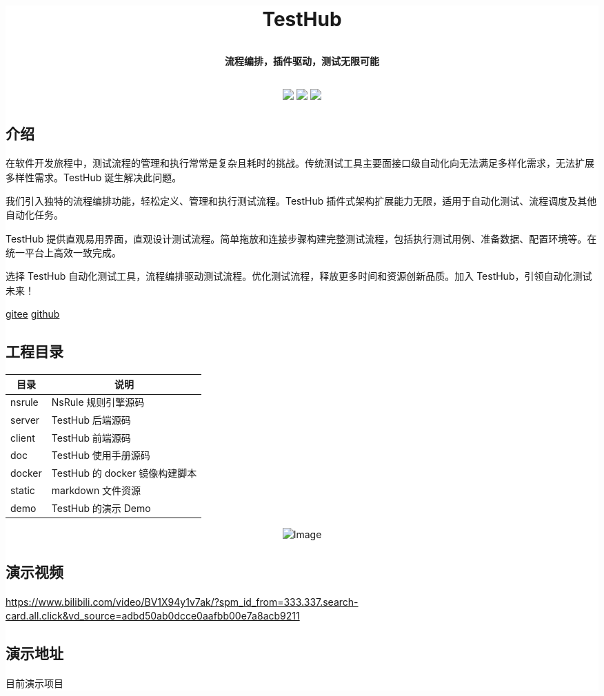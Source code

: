 <h1 align="center" style="margin: 30px 0 30px; font-weight: bold;">TestHub</h1>
<h4 align="center" style="margin: 30px 0 30px; font-weight: bold;">流程编排，插件驱动，测试无限可能</h4>
<p align="center">
<a href="https://gitee.com/dromara/TestHub/stargazers"><img src="https://gitee.com/dromara/TestHub/badge/star.svg?theme=gvp"></a>
<a href="https://gitee.com/dromara/TestHub/blob/master/LICENSE"><img src="https://img.shields.io/badge/license-Apache--2.0-green"></a>
<a href="https://gitee.com/dromara/TestHub"><img src="https://img.shields.io/badge/version-v1.0.0-blue"></a>
</p>

## 介绍

在软件开发旅程中，测试流程的管理和执行常常是复杂且耗时的挑战。传统测试工具主要面接口级自动化向无法满足多样化需求，无法扩展多样性需求。TestHub 诞生解决此问题。

我们引入独特的流程编排功能，轻松定义、管理和执行测试流程。TestHub 插件式架构扩展能力无限，适用于自动化测试、流程调度及其他自动化任务。

TestHub 提供直观易用界面，直观设计测试流程。简单拖放和连接步骤构建完整测试流程，包括执行测试用例、准备数据、配置环境等。在统一平台上高效一致完成。

选择 TestHub 自动化测试工具，流程编排驱动测试流程。优化测试流程，释放更多时间和资源创新品质。加入 TestHub，引领自动化测试未来！

[gitee](https://gitee.com/dromara/TestHub) [github](https://github.com/dromara/TestHub)

## 工程目录

| 目录   | 说明                           |
| ------ | ------------------------------ |
| nsrule | NsRule 规则引擎源码            |
| server | TestHub 后端源码               |
| client | TestHub 前端源码               |
| doc    | TestHub 使用手册源码           |
| docker | TestHub 的 docker 镜像构建脚本 |
| static | markdown 文件资源              |
| demo   | TestHub 的演示 Demo            |

<div align="center">
    <img src="https://gitee.com/dromara/TestHub/raw/main/static/img/概览.jpg" alt="Image" width="100%" >
</div>


## 演示视频


https://www.bilibili.com/video/BV1X94y1v7ak/?spm_id_from=333.337.search-card.all.click&vd_source=adbd50ab0dcce0aafbb00e7a8acb9211

## 演示地址

目前演示项目
